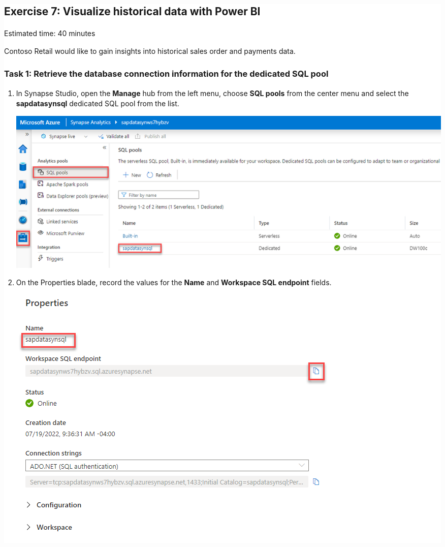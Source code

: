 ## Exercise 7: Visualize historical data with Power BI

Estimated time: 40 minutes

Contoso Retail would like to gain insights into historical sales order and payments data.

### Task 1: Retrieve the database connection information for the dedicated SQL pool

1. In Synapse Studio, open the **Manage** hub from the left menu, choose **SQL pools** from the center menu and select the **sapdatasynsql** dedicated SQL pool from the list.

    ![Synapse Studio displays with the SQL pools item selected in the center pane. The sapdatasynsql dedicated SQL pool item is highlighted in the database listing.](media/ss_sqlpools_list.png "SQL pools listing")

2. On the Properties blade, record the values for the **Name** and **Workspace SQL endpoint** fields.

    ![The Properties blade of the dedicated SQL pool displays with the Name field value highlighted and the copy button selected next to the Workspace SQL endpoint field.](media/ss_dedicatedsqlpool_properties.png "Dedicated SQL pool properties")
